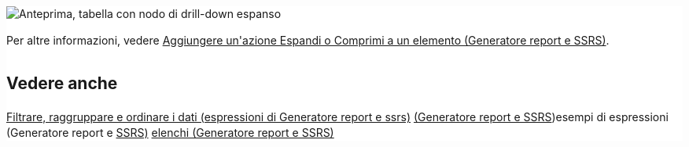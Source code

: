  ![Anteprima, tabella con nodo di drill-down espanso](../media/rs-basictablegroupsdrilldownpreview.gif "Anteprima, tabella con nodo di drill-down espanso")

 Per altre informazioni, vedere [Aggiungere un'azione Espandi o Comprimi a un elemento &#40;Generatore report e SSRS&#41;](add-an-expand-or-collapse-action-to-an-item-report-builder-and-ssrs.md).

## <a name="see-also"></a>Vedere anche
 [Filtrare, raggruppare e ordinare i dati &#40;espressioni di Generatore report e ssrs&#41;](filter-group-and-sort-data-report-builder-and-ssrs.md) [&#40;Generatore report e SSRS](expressions-report-builder-and-ssrs.md)&#41;esempi di espressioni &#40;Generatore report e [SSRS&#41;](expression-examples-report-builder-and-ssrs.md) [elenchi &#40;Generatore report e SSRS&#41;](tables-matrices-and-lists-report-builder-and-ssrs.md)


